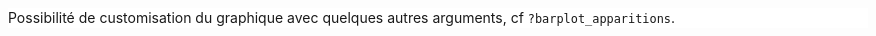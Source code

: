 Possibilité de customisation du graphique avec quelques autres arguments, cf `?barplot_apparitions`.


